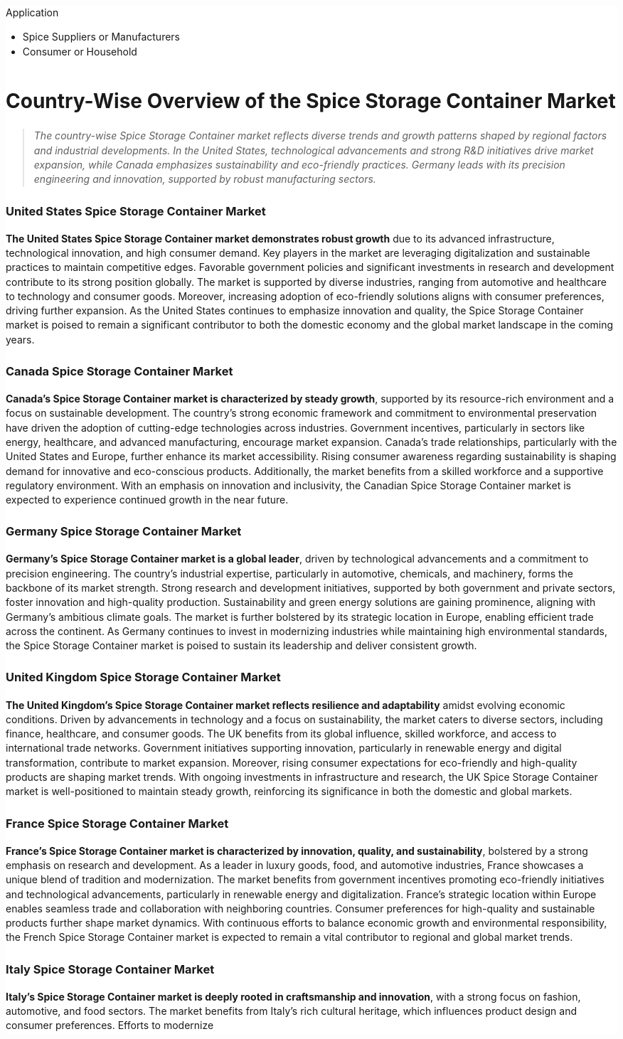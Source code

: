 Application</h3><ul><li>Spice Suppliers or Manufacturers</li><li>Consumer or Household</li></ul><h1><span class="">Country-Wise Overview of the Spice Storage Container Market<br /></span></h1><blockquote><p><em><span class="">The country-wise Spice Storage Container market reflects diverse trends and growth patterns shaped by regional factors and industrial developments. In the United States, technological advancements and strong R&amp;D initiatives drive market expansion, while Canada emphasizes sustainability and eco-friendly practices. Germany leads with its precision engineering and innovation, supported by robust manufacturing sectors.</span></em></p></blockquote><h3><strong>United States Spice Storage Container Market</strong></h3><p><strong>The United States Spice Storage Container market demonstrates robust growth</strong> due to its advanced infrastructure, technological innovation, and high consumer demand. Key players in the market are leveraging digitalization and sustainable practices to maintain competitive edges. Favorable government policies and significant investments in research and development contribute to its strong position globally. The market is supported by diverse industries, ranging from automotive and healthcare to technology and consumer goods. Moreover, increasing adoption of eco-friendly solutions aligns with consumer preferences, driving further expansion. As the United States continues to emphasize innovation and quality, the Spice Storage Container market is poised to remain a significant contributor to both the domestic economy and the global market landscape in the coming years.</p><h3><strong>Canada Spice Storage Container Market</strong></h3><p><strong>Canada&rsquo;s Spice Storage Container market is characterized by steady growth</strong>, supported by its resource-rich environment and a focus on sustainable development. The country&rsquo;s strong economic framework and commitment to environmental preservation have driven the adoption of cutting-edge technologies across industries. Government incentives, particularly in sectors like energy, healthcare, and advanced manufacturing, encourage market expansion. Canada&rsquo;s trade relationships, particularly with the United States and Europe, further enhance its market accessibility. Rising consumer awareness regarding sustainability is shaping demand for innovative and eco-conscious products. Additionally, the market benefits from a skilled workforce and a supportive regulatory environment. With an emphasis on innovation and inclusivity, the Canadian Spice Storage Container market is expected to experience continued growth in the near future.</p><h3><strong>Germany Spice Storage Container Market</strong></h3><p><strong>Germany&rsquo;s Spice Storage Container market is a global leader</strong>, driven by technological advancements and a commitment to precision engineering. The country&rsquo;s industrial expertise, particularly in automotive, chemicals, and machinery, forms the backbone of its market strength. Strong research and development initiatives, supported by both government and private sectors, foster innovation and high-quality production. Sustainability and green energy solutions are gaining prominence, aligning with Germany&rsquo;s ambitious climate goals. The market is further bolstered by its strategic location in Europe, enabling efficient trade across the continent. As Germany continues to invest in modernizing industries while maintaining high environmental standards, the Spice Storage Container market is poised to sustain its leadership and deliver consistent growth.</p><h3><strong>United Kingdom Spice Storage Container Market</strong></h3><p><strong>The United Kingdom&rsquo;s Spice Storage Container market reflects resilience and adaptability</strong> amidst evolving economic conditions. Driven by advancements in technology and a focus on sustainability, the market caters to diverse sectors, including finance, healthcare, and consumer goods. The UK benefits from its global influence, skilled workforce, and access to international trade networks. Government initiatives supporting innovation, particularly in renewable energy and digital transformation, contribute to market expansion. Moreover, rising consumer expectations for eco-friendly and high-quality products are shaping market trends. With ongoing investments in infrastructure and research, the UK Spice Storage Container market is well-positioned to maintain steady growth, reinforcing its significance in both the domestic and global markets.</p><h3><strong>France Spice Storage Container Market</strong></h3><p><strong>France&rsquo;s Spice Storage Container market is characterized by innovation, quality, and sustainability</strong>, bolstered by a strong emphasis on research and development. As a leader in luxury goods, food, and automotive industries, France showcases a unique blend of tradition and modernization. The market benefits from government incentives promoting eco-friendly initiatives and technological advancements, particularly in renewable energy and digitalization. France&rsquo;s strategic location within Europe enables seamless trade and collaboration with neighboring countries. Consumer preferences for high-quality and sustainable products further shape market dynamics. With continuous efforts to balance economic growth and environmental responsibility, the French Spice Storage Container market is expected to remain a vital contributor to regional and global market trends.</p><h3><strong>Italy Spice Storage Container Market</strong></h3><p><strong>Italy&rsquo;s Spice Storage Container market is deeply rooted in craftsmanship and innovation</strong>, with a strong focus on fashion, automotive, and food sectors. The market benefits from Italy&rsquo;s rich cultural heritage, which influences product design and consumer preferences. Efforts to modernize